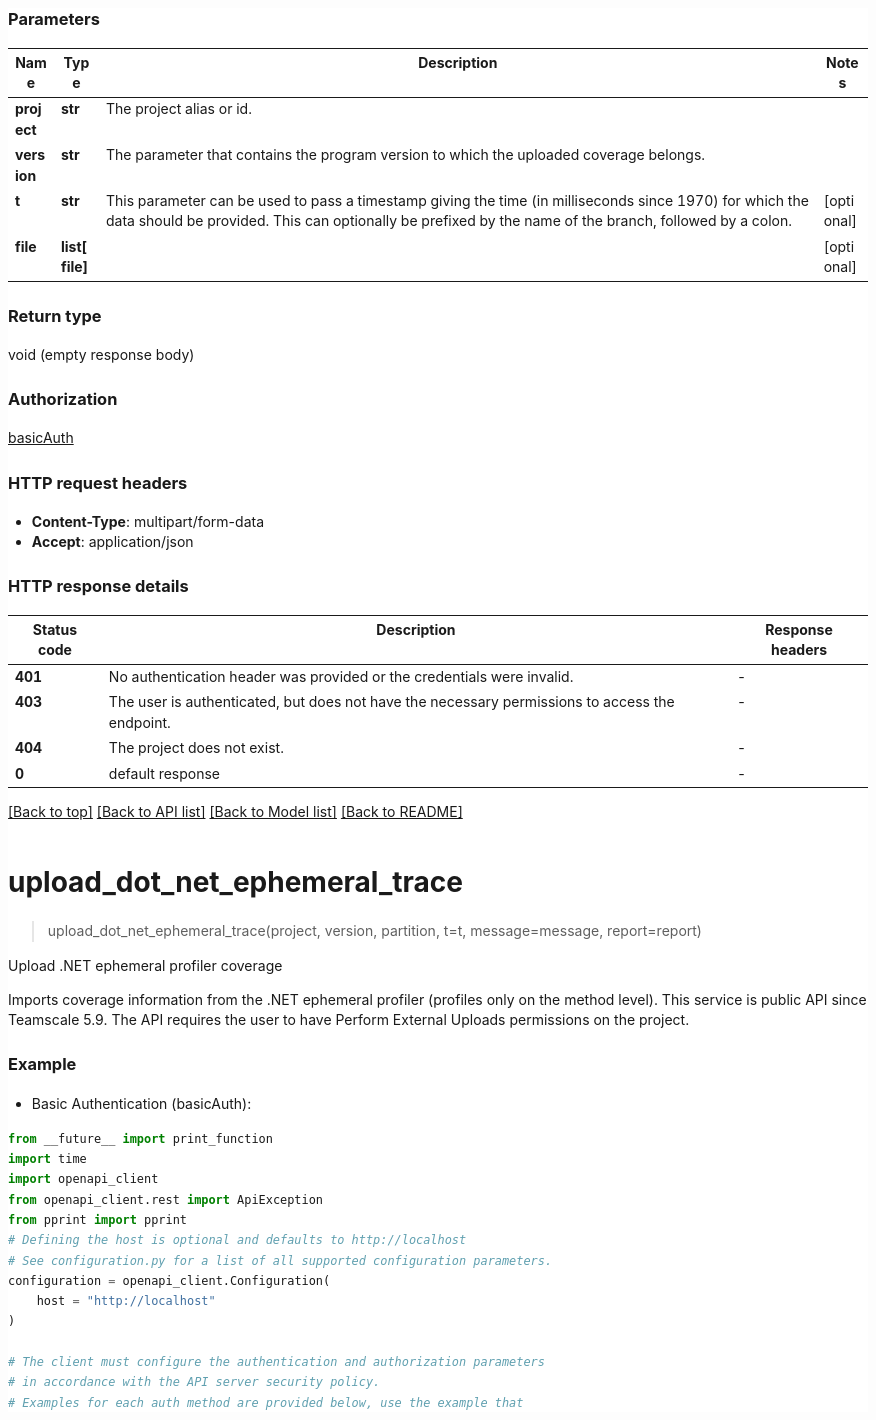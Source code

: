 ### Parameters

Name | Type | Description  | Notes
------------- | ------------- | ------------- | -------------
 **project** | **str**| The project alias or id. | 
 **version** | **str**| The parameter that contains the program version to which the uploaded coverage belongs. | 
 **t** | **str**| This parameter can be used to pass a timestamp giving the time (in milliseconds since 1970) for which the data should be provided. This can optionally be prefixed by the name of the branch, followed by a colon. | [optional] 
 **file** | **list[file]**|  | [optional] 

### Return type

void (empty response body)

### Authorization

[basicAuth](../README.md#basicAuth)

### HTTP request headers

 - **Content-Type**: multipart/form-data
 - **Accept**: application/json

### HTTP response details
| Status code | Description | Response headers |
|-------------|-------------|------------------|
**401** | No authentication header was provided or the credentials were invalid. |  -  |
**403** | The user is authenticated, but does not have the necessary permissions to access the endpoint. |  -  |
**404** | The project does not exist. |  -  |
**0** | default response |  -  |

[[Back to top]](#) [[Back to API list]](../README.md#documentation-for-api-endpoints) [[Back to Model list]](../README.md#documentation-for-models) [[Back to README]](../README.md)

# **upload_dot_net_ephemeral_trace**
> upload_dot_net_ephemeral_trace(project, version, partition, t=t, message=message, report=report)

Upload .NET ephemeral profiler coverage

Imports coverage information from the .NET ephemeral profiler (profiles only on the method level). This service is public API since Teamscale 5.9. The API requires the user to have Perform External Uploads permissions on the project.

### Example

* Basic Authentication (basicAuth):
```python
from __future__ import print_function
import time
import openapi_client
from openapi_client.rest import ApiException
from pprint import pprint
# Defining the host is optional and defaults to http://localhost
# See configuration.py for a list of all supported configuration parameters.
configuration = openapi_client.Configuration(
    host = "http://localhost"
)

# The client must configure the authentication and authorization parameters
# in accordance with the API server security policy.
# Examples for each auth method are provided below, use the example that
```